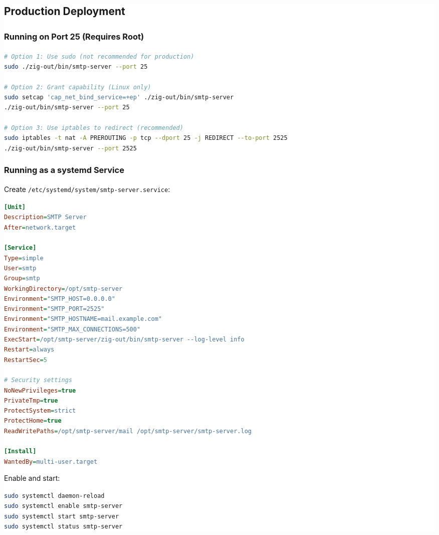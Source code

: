## Production Deployment

### Running on Port 25 (Requires Root)

```bash
# Option 1: Use sudo (not recommended for production)
sudo ./zig-out/bin/smtp-server --port 25

# Option 2: Grant capability (Linux only)
sudo setcap 'cap_net_bind_service=+ep' ./zig-out/bin/smtp-server
./zig-out/bin/smtp-server --port 25

# Option 3: Use iptables to redirect (recommended)
sudo iptables -t nat -A PREROUTING -p tcp --dport 25 -j REDIRECT --to-port 2525
./zig-out/bin/smtp-server --port 2525
```

### Running as a systemd Service

Create `/etc/systemd/system/smtp-server.service`:

```ini
[Unit]
Description=SMTP Server
After=network.target

[Service]
Type=simple
User=smtp
Group=smtp
WorkingDirectory=/opt/smtp-server
Environment="SMTP_HOST=0.0.0.0"
Environment="SMTP_PORT=2525"
Environment="SMTP_HOSTNAME=mail.example.com"
Environment="SMTP_MAX_CONNECTIONS=500"
ExecStart=/opt/smtp-server/zig-out/bin/smtp-server --log-level info
Restart=always
RestartSec=5

# Security settings
NoNewPrivileges=true
PrivateTmp=true
ProtectSystem=strict
ProtectHome=true
ReadWritePaths=/opt/smtp-server/mail /opt/smtp-server/smtp-server.log

[Install]
WantedBy=multi-user.target
```

Enable and start:
```bash
sudo systemctl daemon-reload
sudo systemctl enable smtp-server
sudo systemctl start smtp-server
sudo systemctl status smtp-server
```
